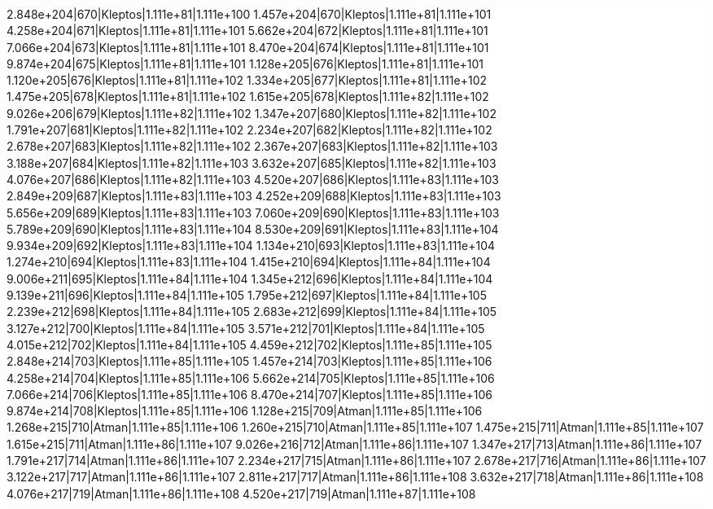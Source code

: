 2.848e+204|670|Kleptos|1.111e+81|1.111e+100
1.457e+204|670|Kleptos|1.111e+81|1.111e+101
4.258e+204|671|Kleptos|1.111e+81|1.111e+101
5.662e+204|672|Kleptos|1.111e+81|1.111e+101
7.066e+204|673|Kleptos|1.111e+81|1.111e+101
8.470e+204|674|Kleptos|1.111e+81|1.111e+101
9.874e+204|675|Kleptos|1.111e+81|1.111e+101
1.128e+205|676|Kleptos|1.111e+81|1.111e+101
1.120e+205|676|Kleptos|1.111e+81|1.111e+102
1.334e+205|677|Kleptos|1.111e+81|1.111e+102
1.475e+205|678|Kleptos|1.111e+81|1.111e+102
1.615e+205|678|Kleptos|1.111e+82|1.111e+102
9.026e+206|679|Kleptos|1.111e+82|1.111e+102
1.347e+207|680|Kleptos|1.111e+82|1.111e+102
1.791e+207|681|Kleptos|1.111e+82|1.111e+102
2.234e+207|682|Kleptos|1.111e+82|1.111e+102
2.678e+207|683|Kleptos|1.111e+82|1.111e+102
2.367e+207|683|Kleptos|1.111e+82|1.111e+103
3.188e+207|684|Kleptos|1.111e+82|1.111e+103
3.632e+207|685|Kleptos|1.111e+82|1.111e+103
4.076e+207|686|Kleptos|1.111e+82|1.111e+103
4.520e+207|686|Kleptos|1.111e+83|1.111e+103
2.849e+209|687|Kleptos|1.111e+83|1.111e+103
4.252e+209|688|Kleptos|1.111e+83|1.111e+103
5.656e+209|689|Kleptos|1.111e+83|1.111e+103
7.060e+209|690|Kleptos|1.111e+83|1.111e+103
5.789e+209|690|Kleptos|1.111e+83|1.111e+104
8.530e+209|691|Kleptos|1.111e+83|1.111e+104
9.934e+209|692|Kleptos|1.111e+83|1.111e+104
1.134e+210|693|Kleptos|1.111e+83|1.111e+104
1.274e+210|694|Kleptos|1.111e+83|1.111e+104
1.415e+210|694|Kleptos|1.111e+84|1.111e+104
9.006e+211|695|Kleptos|1.111e+84|1.111e+104
1.345e+212|696|Kleptos|1.111e+84|1.111e+104
9.139e+211|696|Kleptos|1.111e+84|1.111e+105
1.795e+212|697|Kleptos|1.111e+84|1.111e+105
2.239e+212|698|Kleptos|1.111e+84|1.111e+105
2.683e+212|699|Kleptos|1.111e+84|1.111e+105
3.127e+212|700|Kleptos|1.111e+84|1.111e+105
3.571e+212|701|Kleptos|1.111e+84|1.111e+105
4.015e+212|702|Kleptos|1.111e+84|1.111e+105
4.459e+212|702|Kleptos|1.111e+85|1.111e+105
2.848e+214|703|Kleptos|1.111e+85|1.111e+105
1.457e+214|703|Kleptos|1.111e+85|1.111e+106
4.258e+214|704|Kleptos|1.111e+85|1.111e+106
5.662e+214|705|Kleptos|1.111e+85|1.111e+106
7.066e+214|706|Kleptos|1.111e+85|1.111e+106
8.470e+214|707|Kleptos|1.111e+85|1.111e+106
9.874e+214|708|Kleptos|1.111e+85|1.111e+106
1.128e+215|709|Atman|1.111e+85|1.111e+106
1.268e+215|710|Atman|1.111e+85|1.111e+106
1.260e+215|710|Atman|1.111e+85|1.111e+107
1.475e+215|711|Atman|1.111e+85|1.111e+107
1.615e+215|711|Atman|1.111e+86|1.111e+107
9.026e+216|712|Atman|1.111e+86|1.111e+107
1.347e+217|713|Atman|1.111e+86|1.111e+107
1.791e+217|714|Atman|1.111e+86|1.111e+107
2.234e+217|715|Atman|1.111e+86|1.111e+107
2.678e+217|716|Atman|1.111e+86|1.111e+107
3.122e+217|717|Atman|1.111e+86|1.111e+107
2.811e+217|717|Atman|1.111e+86|1.111e+108
3.632e+217|718|Atman|1.111e+86|1.111e+108
4.076e+217|719|Atman|1.111e+86|1.111e+108
4.520e+217|719|Atman|1.111e+87|1.111e+108